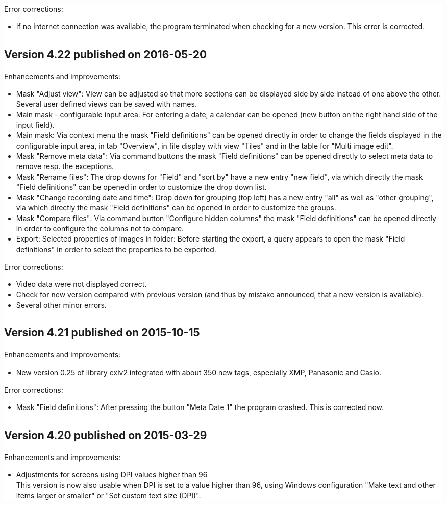 
Error corrections:

- If no internet connection was available, the program terminated when checking for a new version. This error is corrected.

## Version 4.22 published on 2016-05-20

Enhancements and improvements:

- Mask "Adjust view": View can be adjusted so that more sections can be displayed side by side instead of one above the other. Several user defined views can be saved with names.
- Main mask - configurable input area: For entering a date, a calendar can be opened (new button on the right hand side of the input field).
- Main mask: Via context menu the mask "Field definitions" can be opened directly in order to change the fields displayed in the configurable input area, in tab "Overview", in file display with view "Tiles" and in the table for "Multi image edit".
- Mask "Remove meta data": Via command buttons the mask "Field definitions" can be opened directly to select meta data to remove resp. the exceptions.
- Mask "Rename files": The drop downs for "Field" and "sort by" have a new entry "new field", via which directly the mask "Field definitions" can be opened in order to customize the drop down list.
- Mask "Change recording date and time": Drop down for grouping (top left) has a new entry "all" as well as "other grouping", via which directly the mask "Field definitions" can be opened in order to customize the groups.
- Mask "Compare files": Via command button "Configure hidden columns" the mask "Field definitions" can be opened directly in order to configure the columns not to compare.
- Export: Selected properties of images in folder: Before starting the export, a query appears to open the mask "Field definitions" in order to select the properties to be exported.

Error corrections:

- Video data were not displayed correct.
- Check for new version compared with previous version (and thus by mistake announced, that a new version is available).
- Several other minor errors.

## Version 4.21 published on 2015-10-15

Enhancements and improvements:

- New version 0.25 of library exiv2 integrated with about 350 new tags, especially XMP, Panasonic and Casio.

Error corrections:

- Mask "Field definitions": After pressing the button "Meta Date 1" the program crashed. This is corrected now.

## Version 4.20 published on 2015-03-29

Enhancements and improvements:

- Adjustments for screens using DPI values higher than 96  
    This version is now also usable when DPI is set to a value higher than 96, using Windows configuration "Make text and other items larger or smaller" or "Set custom text size (DPI)".
